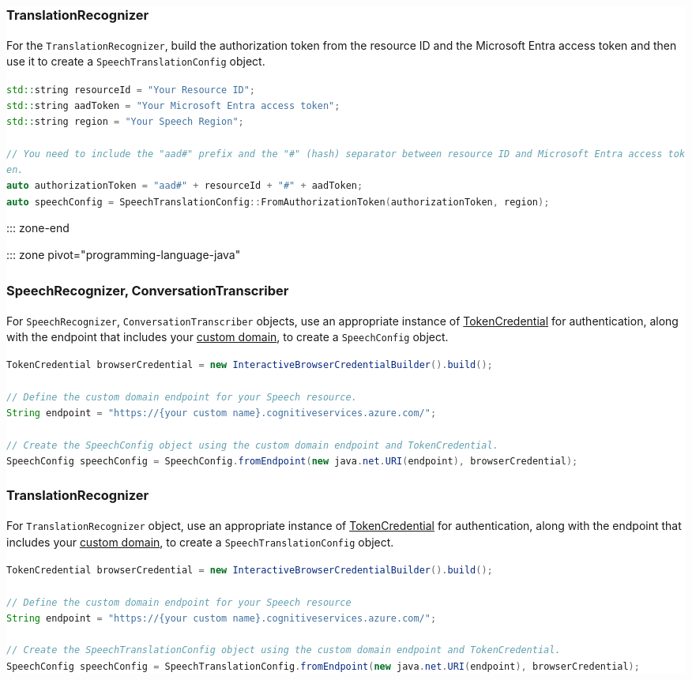 ### TranslationRecognizer

For the ```TranslationRecognizer```, build the authorization token from the resource ID and the Microsoft Entra access token and then use it to create a ```SpeechTranslationConfig``` object.

```cpp
std::string resourceId = "Your Resource ID";
std::string aadToken = "Your Microsoft Entra access token";
std::string region = "Your Speech Region";

// You need to include the "aad#" prefix and the "#" (hash) separator between resource ID and Microsoft Entra access token.
auto authorizationToken = "aad#" + resourceId + "#" + aadToken;
auto speechConfig = SpeechTranslationConfig::FromAuthorizationToken(authorizationToken, region);
```

::: zone-end

::: zone pivot="programming-language-java"
### SpeechRecognizer, ConversationTranscriber

For ```SpeechRecognizer```, ```ConversationTranscriber``` objects, use an appropriate instance of [TokenCredential](/dotnet/api/azure.core.tokencredential) for authentication, along with the endpoint that includes your [custom domain](/azure/ai-services/speech-service/speech-services-private-link?tabs=portal#create-a-custom-domain-name), to create a ```SpeechConfig``` object.

```Java
TokenCredential browserCredential = new InteractiveBrowserCredentialBuilder().build();

// Define the custom domain endpoint for your Speech resource.
String endpoint = "https://{your custom name}.cognitiveservices.azure.com/";

// Create the SpeechConfig object using the custom domain endpoint and TokenCredential.
SpeechConfig speechConfig = SpeechConfig.fromEndpoint(new java.net.URI(endpoint), browserCredential);
```

### TranslationRecognizer

For ```TranslationRecognizer``` object, use an appropriate instance of [TokenCredential](/dotnet/api/azure.core.tokencredential) for authentication, along with the endpoint that includes your [custom domain](/azure/ai-services/speech-service/speech-services-private-link?tabs=portal#create-a-custom-domain-name), to create a ```SpeechTranslationConfig``` object.

```Java
TokenCredential browserCredential = new InteractiveBrowserCredentialBuilder().build();

// Define the custom domain endpoint for your Speech resource
String endpoint = "https://{your custom name}.cognitiveservices.azure.com/";

// Create the SpeechTranslationConfig object using the custom domain endpoint and TokenCredential.
SpeechConfig speechConfig = SpeechTranslationConfig.fromEndpoint(new java.net.URI(endpoint), browserCredential);
```
